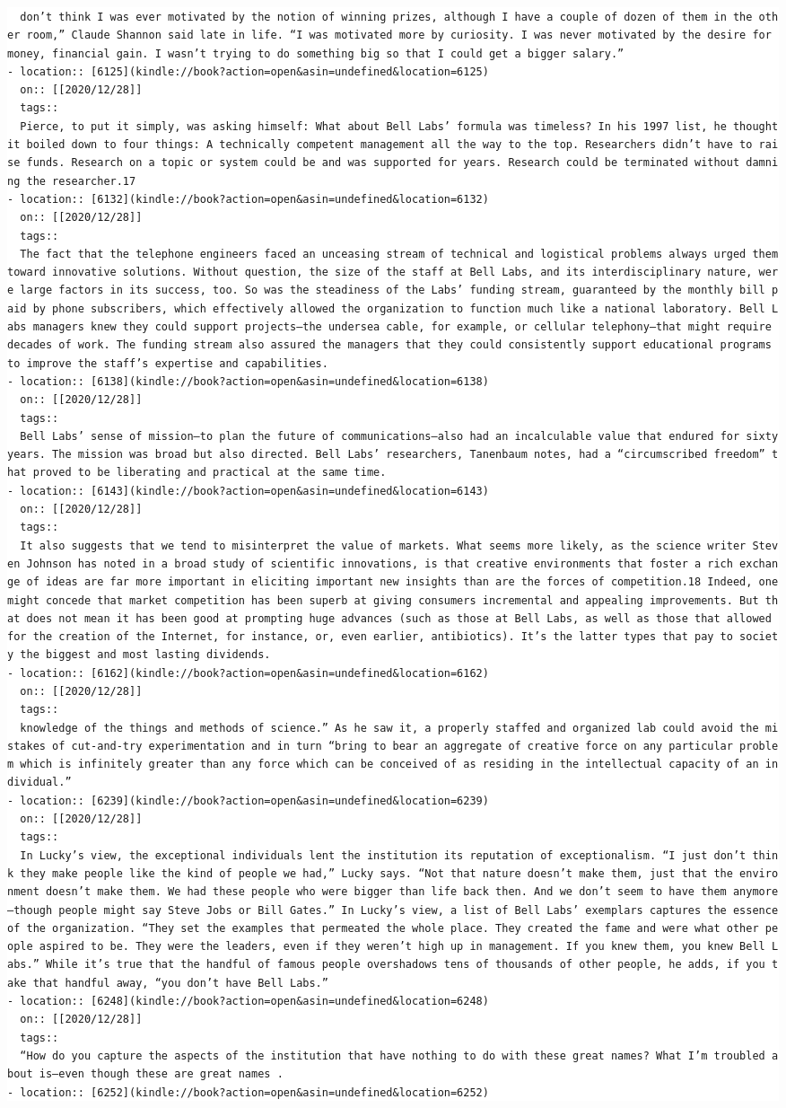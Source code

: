 	  don’t think I was ever motivated by the notion of winning prizes, although I have a couple of dozen of them in the other room,” Claude Shannon said late in life. “I was motivated more by curiosity. I was never motivated by the desire for money, financial gain. I wasn’t trying to do something big so that I could get a bigger salary.”
	- location:: [6125](kindle://book?action=open&asin=undefined&location=6125)
	  on:: [[2020/12/28]]
	  tags:: 
	  Pierce, to put it simply, was asking himself: What about Bell Labs’ formula was timeless? In his 1997 list, he thought it boiled down to four things: A technically competent management all the way to the top. Researchers didn’t have to raise funds. Research on a topic or system could be and was supported for years. Research could be terminated without damning the researcher.17
	- location:: [6132](kindle://book?action=open&asin=undefined&location=6132)
	  on:: [[2020/12/28]]
	  tags:: 
	  The fact that the telephone engineers faced an unceasing stream of technical and logistical problems always urged them toward innovative solutions. Without question, the size of the staff at Bell Labs, and its interdisciplinary nature, were large factors in its success, too. So was the steadiness of the Labs’ funding stream, guaranteed by the monthly bill paid by phone subscribers, which effectively allowed the organization to function much like a national laboratory. Bell Labs managers knew they could support projects—the undersea cable, for example, or cellular telephony—that might require decades of work. The funding stream also assured the managers that they could consistently support educational programs to improve the staff’s expertise and capabilities.
	- location:: [6138](kindle://book?action=open&asin=undefined&location=6138)
	  on:: [[2020/12/28]]
	  tags:: 
	  Bell Labs’ sense of mission—to plan the future of communications—also had an incalculable value that endured for sixty years. The mission was broad but also directed. Bell Labs’ researchers, Tanenbaum notes, had a “circumscribed freedom” that proved to be liberating and practical at the same time.
	- location:: [6143](kindle://book?action=open&asin=undefined&location=6143)
	  on:: [[2020/12/28]]
	  tags:: 
	  It also suggests that we tend to misinterpret the value of markets. What seems more likely, as the science writer Steven Johnson has noted in a broad study of scientific innovations, is that creative environments that foster a rich exchange of ideas are far more important in eliciting important new insights than are the forces of competition.18 Indeed, one might concede that market competition has been superb at giving consumers incremental and appealing improvements. But that does not mean it has been good at prompting huge advances (such as those at Bell Labs, as well as those that allowed for the creation of the Internet, for instance, or, even earlier, antibiotics). It’s the latter types that pay to society the biggest and most lasting dividends.
	- location:: [6162](kindle://book?action=open&asin=undefined&location=6162)
	  on:: [[2020/12/28]]
	  tags:: 
	  knowledge of the things and methods of science.” As he saw it, a properly staffed and organized lab could avoid the mistakes of cut-and-try experimentation and in turn “bring to bear an aggregate of creative force on any particular problem which is infinitely greater than any force which can be conceived of as residing in the intellectual capacity of an individual.”
	- location:: [6239](kindle://book?action=open&asin=undefined&location=6239)
	  on:: [[2020/12/28]]
	  tags:: 
	  In Lucky’s view, the exceptional individuals lent the institution its reputation of exceptionalism. “I just don’t think they make people like the kind of people we had,” Lucky says. “Not that nature doesn’t make them, just that the environment doesn’t make them. We had these people who were bigger than life back then. And we don’t seem to have them anymore—though people might say Steve Jobs or Bill Gates.” In Lucky’s view, a list of Bell Labs’ exemplars captures the essence of the organization. “They set the examples that permeated the whole place. They created the fame and were what other people aspired to be. They were the leaders, even if they weren’t high up in management. If you knew them, you knew Bell Labs.” While it’s true that the handful of famous people overshadows tens of thousands of other people, he adds, if you take that handful away, “you don’t have Bell Labs.”
	- location:: [6248](kindle://book?action=open&asin=undefined&location=6248)
	  on:: [[2020/12/28]]
	  tags:: 
	  “How do you capture the aspects of the institution that have nothing to do with these great names? What I’m troubled about is—even though these are great names .
	- location:: [6252](kindle://book?action=open&asin=undefined&location=6252)